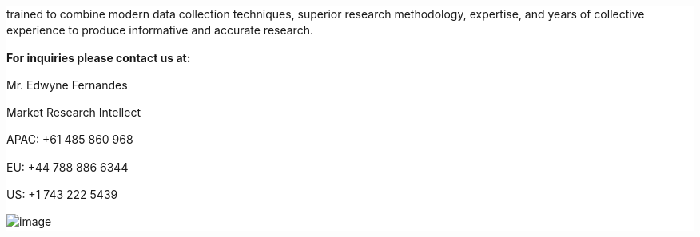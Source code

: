 trained to combine modern data collection techniques, superior research methodology, expertise, and years of collective experience to produce informative and accurate research.</span></p><p><strong>For inquiries please contact us at:</strong></p><p>Mr. Edwyne Fernandes</p><p>Market Research Intellect</p><p>APAC: +61 485 860 968</p><p>EU: +44 788 886 6344</p><p>US: +1 743 222 5439</p>
![image](https://github.com/user-attachments/assets/29354e86-fe37-4065-928a-3924ba657e71)
